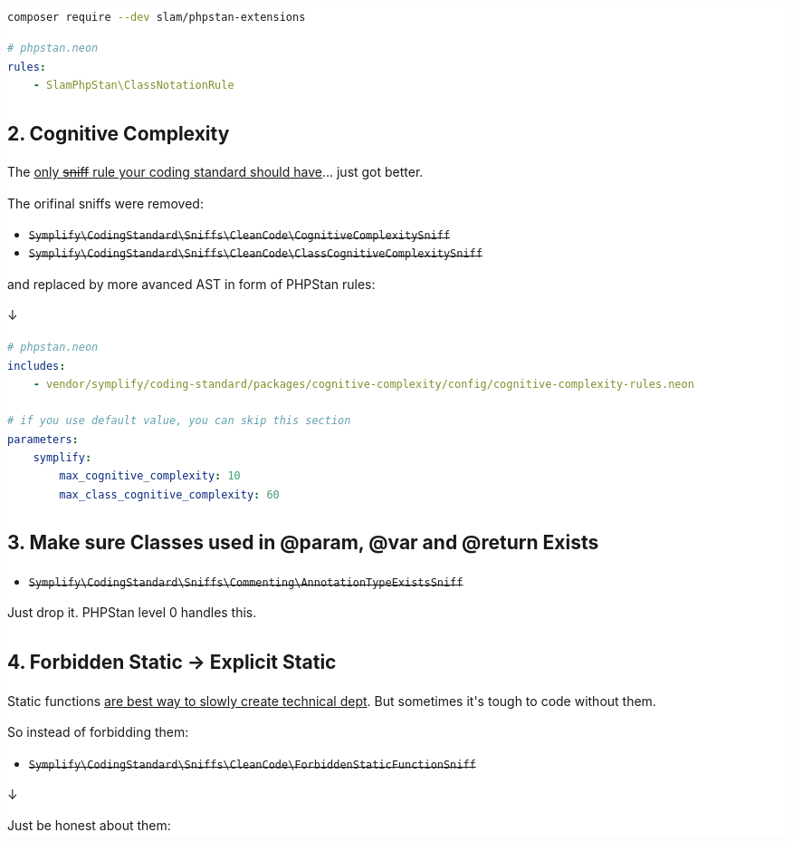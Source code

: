```bash
composer require --dev slam/phpstan-extensions
```

```yaml
# phpstan.neon
rules:
    - SlamPhpStan\ClassNotationRule
```

## 2. Cognitive Complexity

The [only ~~sniff~~ rule your coding standard should have](/blog/2018/05/21/is-your-code-readable-by-humans-cognitive-complexity-tells-you/)... just got better.

The orifinal sniffs were removed:

- ~~`Symplify\CodingStandard\Sniffs\CleanCode\CognitiveComplexitySniff`~~
- ~~`Symplify\CodingStandard\Sniffs\CleanCode\ClassCognitiveComplexitySniff`~~

and replaced by more avanced AST in form of PHPStan rules:

↓

```yaml
# phpstan.neon
includes:
    - vendor/symplify/coding-standard/packages/cognitive-complexity/config/cognitive-complexity-rules.neon

# if you use default value, you can skip this section
parameters:
    symplify:
        max_cognitive_complexity: 10
        max_class_cognitive_complexity: 60
```

## 3. Make sure Classes used in @param, @var and @return Exists

- ~~`Symplify\CodingStandard\Sniffs\Commenting\AnnotationTypeExistsSniff`~~

Just drop it. PHPStan level 0 handles this.

## 4. Forbidden Static → Explicit Static

Static functions [are best way to slowly create technical dept](/blog/2019/04/01/removing-static-there-and-back-again/). But sometimes it's tough to code without them.

So instead of forbidding them:

- ~~`Symplify\CodingStandard\Sniffs\CleanCode\ForbiddenStaticFunctionSniff`~~

↓

Just be honest about them:
